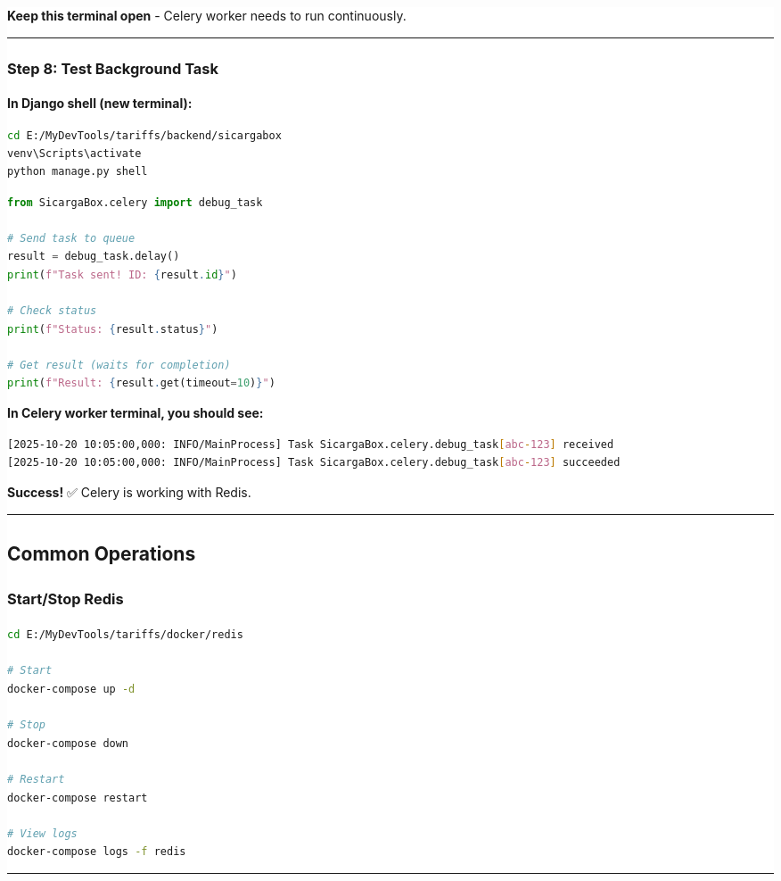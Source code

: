 **Keep this terminal open** - Celery worker needs to run continuously.

---

### Step 8: Test Background Task

**In Django shell (new terminal):**

```bash
cd E:/MyDevTools/tariffs/backend/sicargabox
venv\Scripts\activate
python manage.py shell
```

```python
from SicargaBox.celery import debug_task

# Send task to queue
result = debug_task.delay()
print(f"Task sent! ID: {result.id}")

# Check status
print(f"Status: {result.status}")

# Get result (waits for completion)
print(f"Result: {result.get(timeout=10)}")
```

**In Celery worker terminal, you should see:**

```bash
[2025-10-20 10:05:00,000: INFO/MainProcess] Task SicargaBox.celery.debug_task[abc-123] received
[2025-10-20 10:05:00,000: INFO/MainProcess] Task SicargaBox.celery.debug_task[abc-123] succeeded
```

**Success!** ✅ Celery is working with Redis.

---

## Common Operations

### Start/Stop Redis

```bash
cd E:/MyDevTools/tariffs/docker/redis

# Start
docker-compose up -d

# Stop
docker-compose down

# Restart
docker-compose restart

# View logs
docker-compose logs -f redis
```

---